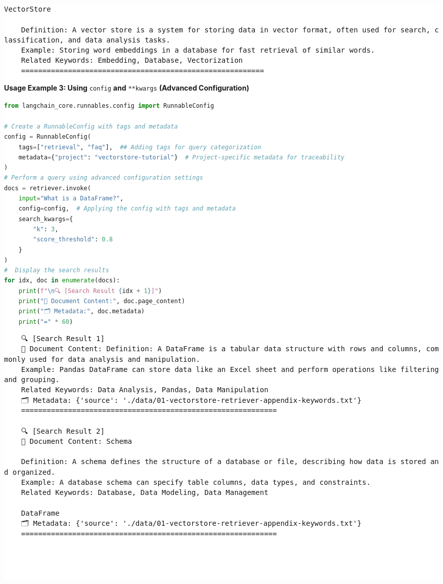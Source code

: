 <pre class="custom">VectorStore
    
    Definition: A vector store is a system for storing data in vector format, often used for search, classification, and data analysis tasks.
    Example: Storing word embeddings in a database for fast retrieval of similar words.
    Related Keywords: Embedding, Database, Vectorization
    =========================================================
</pre>

**Usage Example 3: Using** `config` **and** `**kwargs` **(Advanced Configuration)**

```python
from langchain_core.runnables.config import RunnableConfig

# Create a RunnableConfig with tags and metadata
config = RunnableConfig(
    tags=["retrieval", "faq"],  ## Adding tags for query categorization
    metadata={"project": "vectorstore-tutorial"}  # Project-specific metadata for traceability
)
# Perform a query using advanced configuration settings
docs = retriever.invoke(
    input="What is a DataFrame?", 
    config=config,  # Applying the config with tags and metadata
    search_kwargs={
        "k": 3,                   
        "score_threshold": 0.8   
    }
)
#  Display the search results
for idx, doc in enumerate(docs):
    print(f"\n🔍 [Search Result {idx + 1}]")
    print("📄 Document Content:", doc.page_content)
    print("🗂️ Metadata:", doc.metadata)
    print("=" * 60)
```

<pre class="custom">
    🔍 [Search Result 1]
    📄 Document Content: Definition: A DataFrame is a tabular data structure with rows and columns, commonly used for data analysis and manipulation.
    Example: Pandas DataFrame can store data like an Excel sheet and perform operations like filtering and grouping.
    Related Keywords: Data Analysis, Pandas, Data Manipulation
    🗂️ Metadata: {'source': './data/01-vectorstore-retriever-appendix-keywords.txt'}
    ============================================================
    
    🔍 [Search Result 2]
    📄 Document Content: Schema
    
    Definition: A schema defines the structure of a database or file, describing how data is stored and organized.
    Example: A database schema can specify table columns, data types, and constraints.
    Related Keywords: Database, Data Modeling, Data Management
    
    DataFrame
    🗂️ Metadata: {'source': './data/01-vectorstore-retriever-appendix-keywords.txt'}
    ============================================================
    